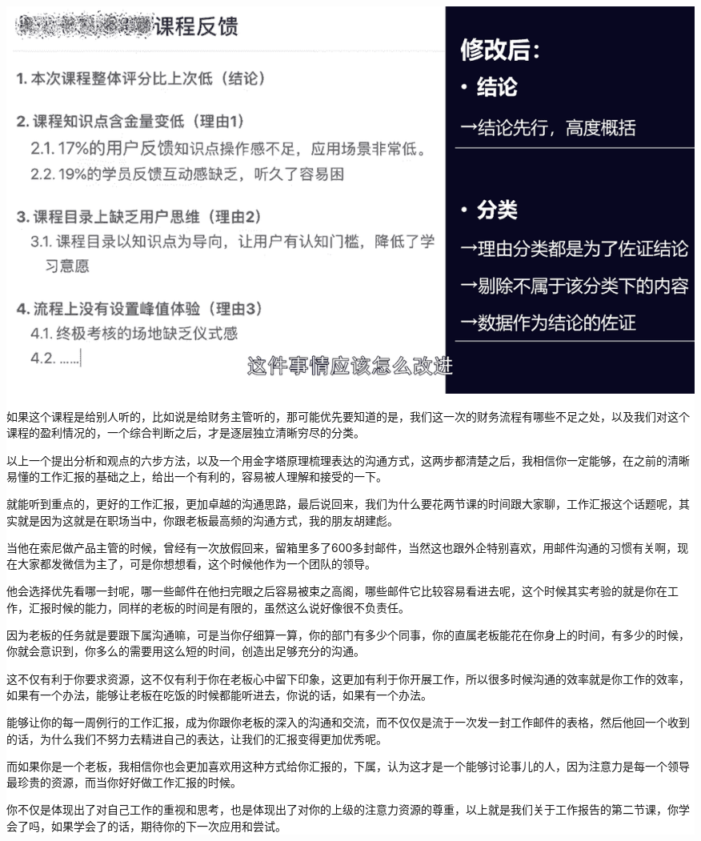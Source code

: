 ![](img/f82799eca7e496ced88f8a5b5d099422_25.png)

如果这个课程是给别人听的，比如说是给财务主管听的，那可能优先要知道的是，我们这一次的财务流程有哪些不足之处，以及我们对这个课程的盈利情况的，一个综合判断之后，才是逐层独立清晰穷尽的分类。

以上一个提出分析和观点的六步方法，以及一个用金字塔原理梳理表达的沟通方式，这两步都清楚之后，我相信你一定能够，在之前的清晰易懂的工作汇报的基础之上，给出一个有利的，容易被人理解和接受的一下。

就能听到重点的，更好的工作汇报，更加卓越的沟通思路，最后说回来，我们为什么要花两节课的时间跟大家聊，工作汇报这个话题呢，其实就是因为这就是在职场当中，你跟老板最高频的沟通方式，我的朋友胡建彪。

当他在索尼做产品主管的时候，曾经有一次放假回来，留箱里多了600多封邮件，当然这也跟外企特别喜欢，用邮件沟通的习惯有关啊，现在大家都发微信为主了，可是你想想看，这个时候他作为一个团队的领导。

他会选择优先看哪一封呢，哪一些邮件在他扫完眼之后容易被束之高阁，哪些邮件它比较容易看进去呢，这个时候其实考验的就是你在工作，汇报时候的能力，同样的老板的时间是有限的，虽然这么说好像很不负责任。

因为老板的任务就是要跟下属沟通嘛，可是当你仔细算一算，你的部门有多少个同事，你的直属老板能花在你身上的时间，有多少的时候，你就会意识到，你多么的需要用这么短的时间，创造出足够充分的沟通。

这不仅有利于你要求资源，这不仅有利于你在老板心中留下印象，这更加有利于你开展工作，所以很多时候沟通的效率就是你工作的效率，如果有一个办法，能够让老板在吃饭的时候都能听进去，你说的话，如果有一个办法。

能够让你的每一周例行的工作汇报，成为你跟你老板的深入的沟通和交流，而不仅仅是流于一次发一封工作邮件的表格，然后他回一个收到的话，为什么我们不努力去精进自己的表达，让我们的汇报变得更加优秀呢。

而如果你是一个老板，我相信你也会更加喜欢用这种方式给你汇报的，下属，认为这才是一个能够讨论事儿的人，因为注意力是每一个领导最珍贵的资源，而当你好好做工作汇报的时候。

你不仅是体现出了对自己工作的重视和思考，也是体现出了对你的上级的注意力资源的尊重，以上就是我们关于工作报告的第二节课，你学会了吗，如果学会了的话，期待你的下一次应用和尝试。

